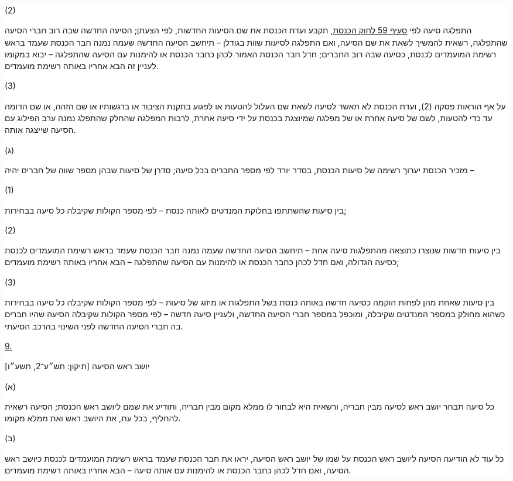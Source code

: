 (2)

התפלגה סיעה לפי [סעיף 59 לחוק הכנסת](https://he.wikisource.org/wiki/%D7%97%D7%95%D7%A7_%D7%94%D7%9B%D7%A0%D7%A1%D7%AA#s_yp_59 "חוק הכנסת"),
תקבע ועדת הכנסת את שם הסיעות החדשות, לפי הצעתן; הסיעה החדשה שבה רוב
חברי הסיעה שהתפלגה, רשאית להמשיך לשאת את שם הסיעה, ואם התפלגה לסיעות
שוות בגודלן – תיחשב הסיעה החדשה שעמה נמנה חבר הכנסת שעמד בראש רשימת
המועמדים לכנסת, כסיעה שבה רוב החברים; חדל חבר הכנסת האמור לכהן כחבר
הכנסת או להימנות עם הסיעה שהתפלגה – יבוא במקומו לעניין זה הבא אחריו
באותה רשימת מועמדים.

(3)

על אף
הוראות פסקה (2), ועדת הכנסת לא תאשר לסיעה לשאת שם העלול להטעות או לפגוע
בתקנת הציבור או ברגשותיו או שם הזהה, או שם הדומה עד כדי להטעות, לשם של
סיעה אחרת או של מפלגה שמיוצגת בכנסת על ידי סיעה אחרת, לרבות המפלגה שהחלק
שהתפלג נמנה ערב הפילוג עם הסיעה שייצגה אותה.

(ג)

מזכיר הכנסת יערוך רשימה של סיעות הכנסת, בסדר יורד לפי מספר החברים בכל סיעה; סדרן של סיעות שבהן מספר שווה של חברים יהיה –

(1)

בין סיעות שהשתתפו בחלוקת המנדטים לאותה כנסת – לפי מספר הקולות שקיבלה כל סיעה בבחירות;

(2)

בין סיעות
חדשות שנוצרו כתוצאה מהתפלגות סיעה אחת – תיחשב הסיעה החדשה שעמה נמנה חבר
הכנסת שעמד בראש רשימת המועמדים לכנסת כסיעה הגדולה, ואם חדל לכהן כחבר
הכנסת או להימנות עם הסיעה שהתפלגה – הבא אחריו באותה רשימת מועמדים;

(3)

בין סיעות
שאחת מהן לפחות הוקמה כסיעה חדשה באותה כנסת בשל התפלגות או מיזוג של סיעות
– לפי מספר הקולות שקיבלה כל סיעה בבחירות כשהוא מחולק במספר המנדטים
שקיבלה, ומוכפל במספר חברי הסיעה החדשה, ולעניין סיעה חדשה – לפי מספר
הקולות שקיבלה הסיעה שהיו חברים בה חברי הסיעה החדשה לפני השינוי בהרכב
הסיעתי.

[9.](https://he.wikisource.org/wiki/%D7%AA%D7%A7%D7%A0%D7%95%D7%9F_%D7%94%D7%9B%D7%A0%D7%A1%D7%AA#s_yp_9)

יושב ראש הסיעה [תיקון: תש״ע־2, תשע״ו]

(א)

כל סיעה
תבחר יושב ראש לסיעה מבין חבריה, ורשאית היא לבחור לו ממלא מקום מבין
חבריה, ותודיע את שמם ליושב ראש הכנסת; הסיעה רשאית להחליף, בכל עת, את
היושב ראש ואת ממלא מקומו.

(ב)

כל עוד לא
הודיעה הסיעה ליושב ראש הכנסת על שמו של יושב ראש הסיעה, יראו את חבר הכנסת
שעמד בראש רשימת המועמדים לכנסת כיושב ראש הסיעה, ואם חדל לכהן כחבר הכנסת
או להימנות עם אותה סיעה – הבא אחריו באותה רשימת מועמדים.
